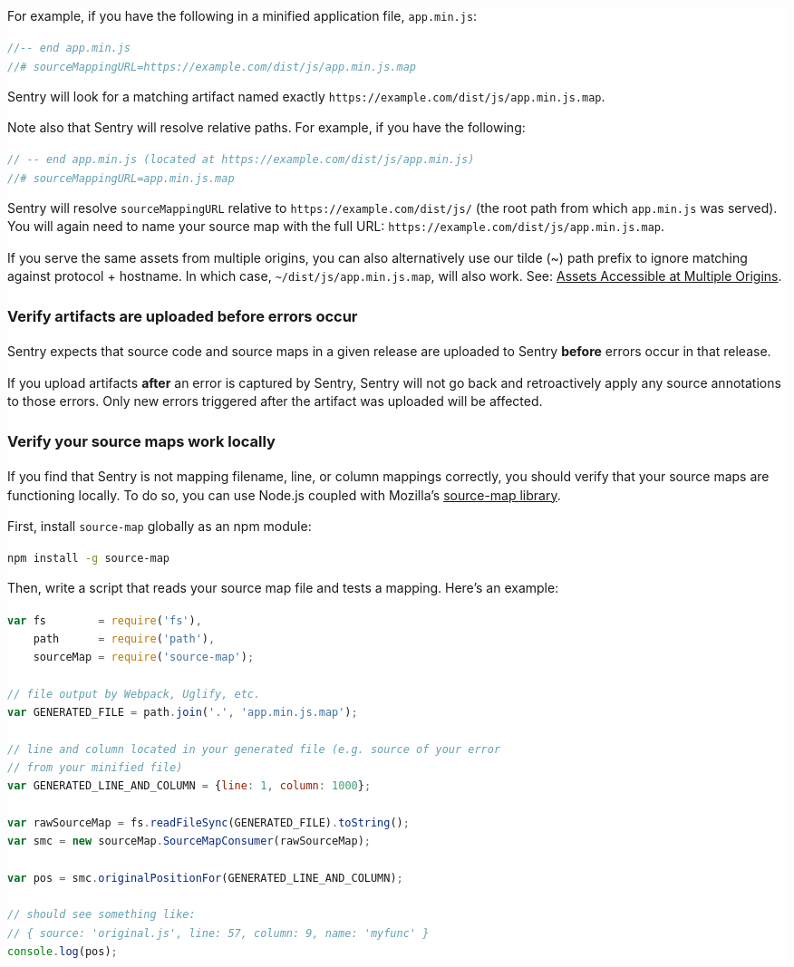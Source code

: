 For example, if you have the following in a minified application file, `app.min.js`:

```javascript
//-- end app.min.js
//# sourceMappingURL=https://example.com/dist/js/app.min.js.map
```

Sentry will look for a matching artifact named exactly `https://example.com/dist/js/app.min.js.map`.

Note also that Sentry will resolve relative paths. For example, if you have the following:

```JavaScript
// -- end app.min.js (located at https://example.com/dist/js/app.min.js)
//# sourceMappingURL=app.min.js.map
```

Sentry will resolve `sourceMappingURL` relative to `https://example.com/dist/js/` (the root path from which `app.min.js` was served). You will again need to name your source map with the full URL: `https://example.com/dist/js/app.min.js.map`.

If you serve the same assets from multiple origins, you can also alternatively use our tilde (~) path prefix to ignore matching against protocol + hostname. In which case, `~/dist/js/app.min.js.map`, will also work. See: [Assets Accessible at Multiple Origins](#assets-multiple-origins).

### Verify artifacts are uploaded before errors occur

Sentry expects that source code and source maps in a given release are uploaded to Sentry **before** errors occur in that release.

If you upload artifacts **after** an error is captured by Sentry, Sentry will not go back and retroactively apply any source annotations to those errors. Only new errors triggered after the artifact was uploaded will be affected.

### Verify your source maps work locally

If you find that Sentry is not mapping filename, line, or column mappings correctly, you should verify that your source maps are functioning locally. To do so, you can use Node.js coupled with Mozilla’s [source-map library](https://github.com/mozilla/source-map).

First, install `source-map` globally as an npm module:

```bash
npm install -g source-map
```

Then, write a script that reads your source map file and tests a mapping. Here’s an example:

```JavaScript
var fs        = require('fs'),
    path      = require('path'),
    sourceMap = require('source-map');

// file output by Webpack, Uglify, etc.
var GENERATED_FILE = path.join('.', 'app.min.js.map');

// line and column located in your generated file (e.g. source of your error
// from your minified file)
var GENERATED_LINE_AND_COLUMN = {line: 1, column: 1000};

var rawSourceMap = fs.readFileSync(GENERATED_FILE).toString();
var smc = new sourceMap.SourceMapConsumer(rawSourceMap);

var pos = smc.originalPositionFor(GENERATED_LINE_AND_COLUMN);

// should see something like:
// { source: 'original.js', line: 57, column: 9, name: 'myfunc' }
console.log(pos);
```
